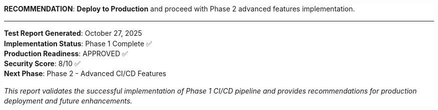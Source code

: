 **RECOMMENDATION**: **Deploy to Production** and proceed with Phase 2 advanced features implementation.

---

**Test Report Generated**: October 27, 2025  
**Implementation Status**: Phase 1 Complete ✅  
**Production Readiness**: APPROVED ✅  
**Security Score**: 8/10 ✅  
**Next Phase**: Phase 2 - Advanced CI/CD Features  

*This report validates the successful implementation of Phase 1 CI/CD pipeline and provides recommendations for production deployment and future enhancements.*